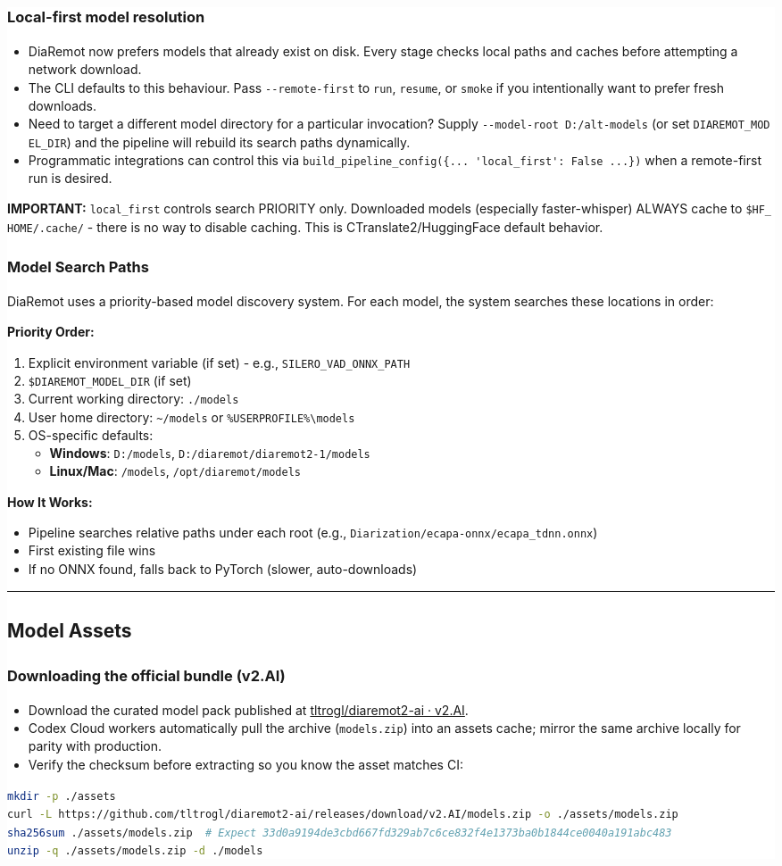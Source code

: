 ### Local-first model resolution

- DiaRemot now prefers models that already exist on disk. Every stage checks local paths and caches before attempting a network download.
 - The CLI defaults to this behaviour. Pass `--remote-first` to `run`, `resume`, or `smoke` if you intentionally want to prefer fresh downloads.
 - Need to target a different model directory for a particular invocation? Supply `--model-root D:/alt-models` (or set `DIAREMOT_MODEL_DIR`) and the pipeline will rebuild its search paths dynamically.
- Programmatic integrations can control this via `build_pipeline_config({... 'local_first': False ...})` when a remote-first run is desired.

**IMPORTANT:** `local_first` controls search PRIORITY only. Downloaded models (especially faster-whisper) ALWAYS cache to `$HF_HOME/.cache/` - there is no way to disable caching. This is CTranslate2/HuggingFace default behavior.

### Model Search Paths

DiaRemot uses a priority-based model discovery system. For each model, the system searches these locations in order:

**Priority Order:**
1. Explicit environment variable (if set) - e.g., `SILERO_VAD_ONNX_PATH`
2. `$DIAREMOT_MODEL_DIR` (if set)
3. Current working directory: `./models`
4. User home directory: `~/models` or `%USERPROFILE%\models`
5. OS-specific defaults:
   - **Windows**: `D:/models`, `D:/diaremot/diaremot2-1/models`
   - **Linux/Mac**: `/models`, `/opt/diaremot/models`

**How It Works:**
- Pipeline searches relative paths under each root (e.g., `Diarization/ecapa-onnx/ecapa_tdnn.onnx`)
- First existing file wins
- If no ONNX found, falls back to PyTorch (slower, auto-downloads)

---

## Model Assets

### Downloading the official bundle (v2.AI)

- Download the curated model pack published at
  [tltrogl/diaremot2-ai · v2.AI](https://github.com/tltrogl/diaremot2-ai/releases/tag/v2.AI).
- Codex Cloud workers automatically pull the archive (`models.zip`) into an assets cache; mirror the same archive locally for parity with production.
- Verify the checksum before extracting so you know the asset matches CI:

```bash
mkdir -p ./assets
curl -L https://github.com/tltrogl/diaremot2-ai/releases/download/v2.AI/models.zip -o ./assets/models.zip
sha256sum ./assets/models.zip  # Expect 33d0a9194de3cbd667fd329ab7c6ce832f4e1373ba0b1844ce0040a191abc483
unzip -q ./assets/models.zip -d ./models
```
